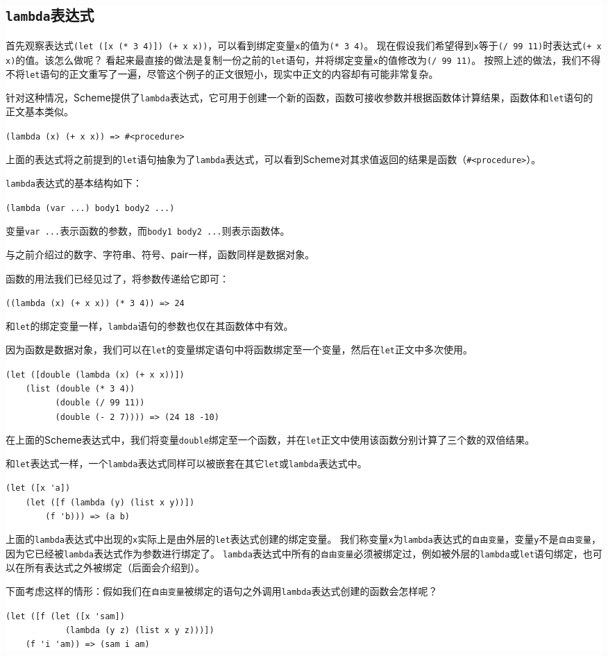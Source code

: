 ## `lambda`表达式

首先观察表达式`(let ([x (* 3 4)]) (+ x x))`，可以看到绑定变量`x`的值为`(* 3 4)`。
现在假设我们希望得到`x`等于`(/ 99 11)`时表达式`(+ x x)`的值。该怎么做呢？
看起来最直接的做法是复制一份之前的`let`语句，并将绑定变量`x`的值修改为`(/ 99 11)`。
按照上述的做法，我们不得不将`let`语句的正文重写了一遍，尽管这个例子的正文很短小，现实中正文的内容却有可能非常复杂。

针对这种情况，Scheme提供了`lambda`表达式，它可用于创建一个新的函数，函数可接收参数并根据函数体计算结果，函数体和`let`语句的正文基本类似。

```
(lambda (x) (+ x x)) => #<procedure>
```

上面的表达式将之前提到的`let`语句抽象为了`lambda`表达式，可以看到Scheme对其求值返回的结果是函数（`#<procedure>`）。

`lambda`表达式的基本结构如下：

```
(lambda (var ...) body1 body2 ...)
```

变量`var ...`表示函数的参数，而`body1 body2 ...`则表示函数体。

与之前介绍过的数字、字符串、符号、pair一样，函数同样是数据对象。

函数的用法我们已经见过了，将参数传递给它即可：

```
((lambda (x) (+ x x)) (* 3 4)) => 24
```

和`let`的绑定变量一样，`lambda`语句的参数也仅在其函数体中有效。

因为函数是数据对象，我们可以在`let`的变量绑定语句中将函数绑定至一个变量，然后在`let`正文中多次使用。

```
(let ([double (lambda (x) (+ x x))])
    (list (double (* 3 4))
          (double (/ 99 11))
          (double (- 2 7)))) => (24 18 -10)
```

在上面的Scheme表达式中，我们将变量`double`绑定至一个函数，并在`let`正文中使用该函数分别计算了三个数的双倍结果。

和`let`表达式一样，一个`lambda`表达式同样可以被嵌套在其它`let`或`lambda`表达式中。

```
(let ([x 'a])
    (let ([f (lambda (y) (list x y))])
        (f 'b))) => (a b)
```

上面的`lambda`表达式中出现的`x`实际上是由外层的`let`表达式创建的绑定变量。
我们称变量`x`为`lambda`表达式的`自由变量`，变量`y`不是`自由变量`，因为它已经被`lambda`表达式作为参数进行绑定了。
`lambda`表达式中所有的`自由变量`必须被绑定过，例如被外层的`lambda`或`let`语句绑定，也可以在所有表达式之外被绑定（后面会介绍到）。

下面考虑这样的情形：假如我们在`自由变量`被绑定的语句之外调用`lambda`表达式创建的函数会怎样呢？

```
(let ([f (let ([x 'sam])
            (lambda (y z) (list x y z)))])
    (f 'i 'am)) => (sam i am)
```
